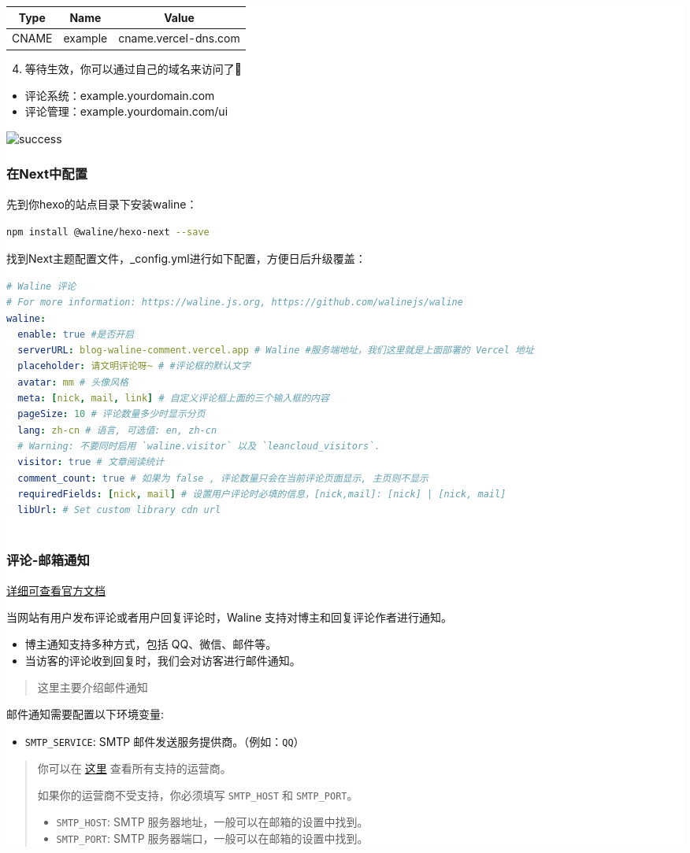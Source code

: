 | Type  | Name    | Value                |
| ----- | ------- | -------------------- |
| CNAME | example | cname.vercel-dns.com |

4. 等待生效，你可以通过自己的域名来访问了🎉

- 评论系统：example.yourdomain.com
- 评论管理：example.yourdomain.com/ui

![success](https://waline.js.org/assets/vercel-9.a29236ac.png)

### 在Next中配置

先到你hexo的站点目录下安装waline：

```bash
npm install @waline/hexo-next --save
```

找到Next主题配置文件，_config.yml进行如下配置，方便日后升级覆盖：

```yml
# Waline 评论
# For more information: https://waline.js.org, https://github.com/walinejs/waline
waline:
  enable: true #是否开启
  serverURL: blog-waline-comment.vercel.app # Waline #服务端地址，我们这里就是上面部署的 Vercel 地址
  placeholder: 请文明评论呀~ # #评论框的默认文字
  avatar: mm # 头像风格
  meta: [nick, mail, link] # 自定义评论框上面的三个输入框的内容
  pageSize: 10 # 评论数量多少时显示分页
  lang: zh-cn # 语言, 可选值: en, zh-cn
  # Warning: 不要同时启用 `waline.visitor` 以及 `leancloud_visitors`.
  visitor: true # 文章阅读统计
  comment_count: true # 如果为 false , 评论数量只会在当前评论页面显示, 主页则不显示
  requiredFields: [nick, mail] # 设置用户评论时必填的信息，[nick,mail]: [nick] | [nick, mail]
  libUrl: # Set custom library cdn url
  
```

### 评论-邮箱通知

[详细可查看官方文档](https://waline.js.org/guide/server/notification.html)

当网站有用户发布评论或者用户回复评论时，Waline 支持对博主和回复评论作者进行通知。

- 博主通知支持多种方式，包括 QQ、微信、邮件等。
- 当访客的评论收到回复时，我们会对访客进行邮件通知。

> 这里主要介绍邮件通知

邮件通知需要配置以下环境变量:

- `SMTP_SERVICE`: SMTP 邮件发送服务提供商。（例如：`QQ`）

> 你可以在 [这里](https://github.com/nodemailer/nodemailer/blob/master/lib/well-known/services.json) 查看所有支持的运营商。
>
> 如果你的运营商不受支持，你必须填写 `SMTP_HOST` 和 `SMTP_PORT`。
>
> - `SMTP_HOST`: SMTP 服务器地址，一般可以在邮箱的设置中找到。
> - `SMTP_PORT`: SMTP 服务器端口，一般可以在邮箱的设置中找到。
